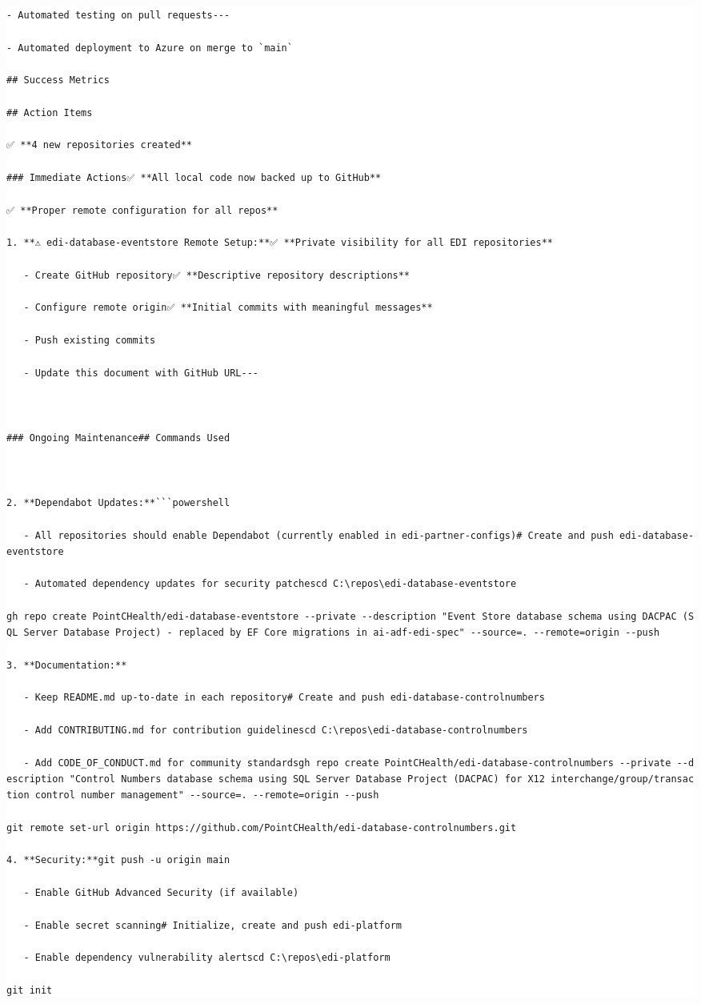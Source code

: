 ```
- Automated testing on pull requests---

- Automated deployment to Azure on merge to `main`

## Success Metrics

## Action Items

✅ **4 new repositories created**  

### Immediate Actions✅ **All local code now backed up to GitHub**  

✅ **Proper remote configuration for all repos**  

1. **⚠️ edi-database-eventstore Remote Setup:**✅ **Private visibility for all EDI repositories**  

   - Create GitHub repository✅ **Descriptive repository descriptions**  

   - Configure remote origin✅ **Initial commits with meaningful messages**  

   - Push existing commits

   - Update this document with GitHub URL---



### Ongoing Maintenance## Commands Used



2. **Dependabot Updates:**```powershell

   - All repositories should enable Dependabot (currently enabled in edi-partner-configs)# Create and push edi-database-eventstore

   - Automated dependency updates for security patchescd C:\repos\edi-database-eventstore

gh repo create PointCHealth/edi-database-eventstore --private --description "Event Store database schema using DACPAC (SQL Server Database Project) - replaced by EF Core migrations in ai-adf-edi-spec" --source=. --remote=origin --push

3. **Documentation:**

   - Keep README.md up-to-date in each repository# Create and push edi-database-controlnumbers

   - Add CONTRIBUTING.md for contribution guidelinescd C:\repos\edi-database-controlnumbers

   - Add CODE_OF_CONDUCT.md for community standardsgh repo create PointCHealth/edi-database-controlnumbers --private --description "Control Numbers database schema using SQL Server Database Project (DACPAC) for X12 interchange/group/transaction control number management" --source=. --remote=origin --push

git remote set-url origin https://github.com/PointCHealth/edi-database-controlnumbers.git

4. **Security:**git push -u origin main

   - Enable GitHub Advanced Security (if available)

   - Enable secret scanning# Initialize, create and push edi-platform

   - Enable dependency vulnerability alertscd C:\repos\edi-platform

git init
```